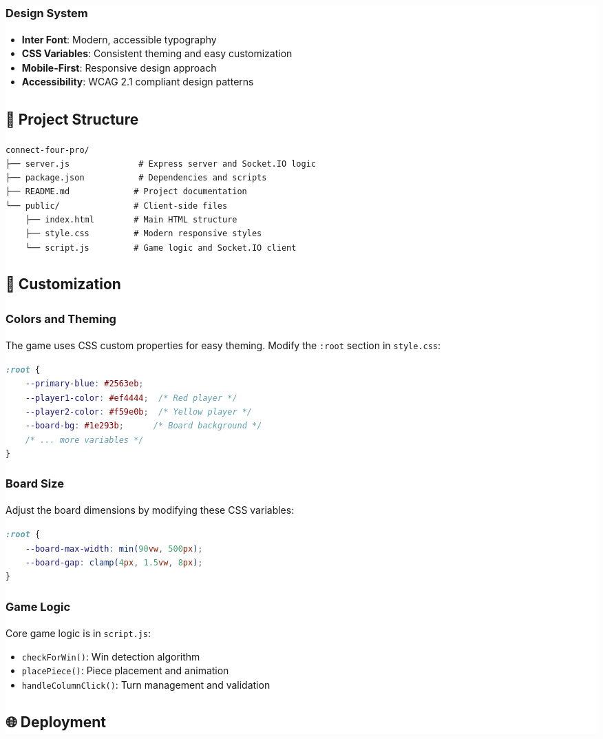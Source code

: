 ### Design System
- **Inter Font**: Modern, accessible typography
- **CSS Variables**: Consistent theming and easy customization
- **Mobile-First**: Responsive design approach
- **Accessibility**: WCAG 2.1 compliant design patterns

## 📁 Project Structure

```
connect-four-pro/
├── server.js              # Express server and Socket.IO logic
├── package.json           # Dependencies and scripts
├── README.md             # Project documentation
└── public/               # Client-side files
    ├── index.html        # Main HTML structure
    ├── style.css         # Modern responsive styles
    └── script.js         # Game logic and Socket.IO client
```

## 🎨 Customization

### Colors and Theming
The game uses CSS custom properties for easy theming. Modify the `:root` section in `style.css`:

```css
:root {
    --primary-blue: #2563eb;
    --player1-color: #ef4444;  /* Red player */
    --player2-color: #f59e0b;  /* Yellow player */
    --board-bg: #1e293b;      /* Board background */
    /* ... more variables */
}
```

### Board Size
Adjust the board dimensions by modifying these CSS variables:
```css
:root {
    --board-max-width: min(90vw, 500px);
    --board-gap: clamp(4px, 1.5vw, 8px);
}
```

### Game Logic
Core game logic is in `script.js`:
- `checkForWin()`: Win detection algorithm
- `placePiece()`: Piece placement and animation
- `handleColumnClick()`: Turn management and validation

## 🌐 Deployment
